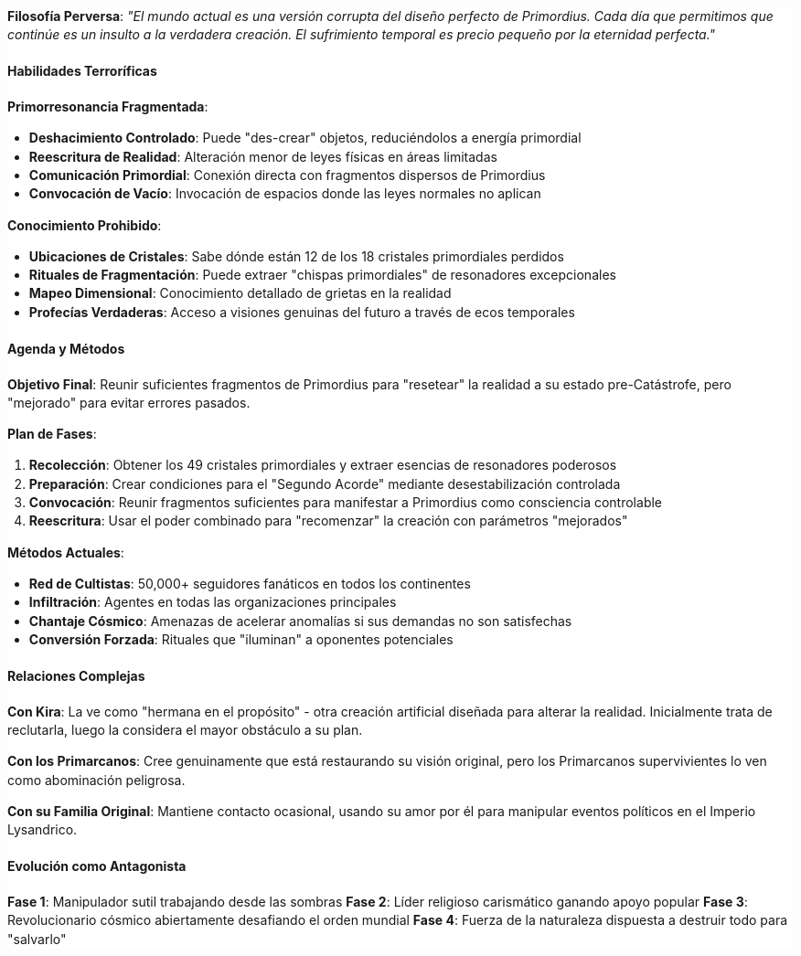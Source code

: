 **Filosofía Perversa**:
*"El mundo actual es una versión corrupta del diseño perfecto de Primordius. Cada día que permitimos que continúe es un insulto a la verdadera creación. El sufrimiento temporal es precio pequeño por la eternidad perfecta."*

#### **Habilidades Terroríficas**
**Primorresonancia Fragmentada**:
- **Deshacimiento Controlado**: Puede "des-crear" objetos, reduciéndolos a energía primordial
- **Reescritura de Realidad**: Alteración menor de leyes físicas en áreas limitadas
- **Comunicación Primordial**: Conexión directa con fragmentos dispersos de Primordius
- **Convocación de Vacío**: Invocación de espacios donde las leyes normales no aplican

**Conocimiento Prohibido**:
- **Ubicaciones de Cristales**: Sabe dónde están 12 de los 18 cristales primordiales perdidos
- **Rituales de Fragmentación**: Puede extraer "chispas primordiales" de resonadores excepcionales
- **Mapeo Dimensional**: Conocimiento detallado de grietas en la realidad
- **Profecías Verdaderas**: Acceso a visiones genuinas del futuro a través de ecos temporales

#### **Agenda y Métodos**
**Objetivo Final**: Reunir suficientes fragmentos de Primordius para "resetear" la realidad a su estado pre-Catástrofe, pero "mejorado" para evitar errores pasados.

**Plan de Fases**:
1. **Recolección**: Obtener los 49 cristales primordiales y extraer esencias de resonadores poderosos
2. **Preparación**: Crear condiciones para el "Segundo Acorde" mediante desestabilización controlada
3. **Convocación**: Reunir fragmentos suficientes para manifestar a Primordius como consciencia controlable
4. **Reescritura**: Usar el poder combinado para "recomenzar" la creación con parámetros "mejorados"

**Métodos Actuales**:
- **Red de Cultistas**: 50,000+ seguidores fanáticos en todos los continentes
- **Infiltración**: Agentes en todas las organizaciones principales
- **Chantaje Cósmico**: Amenazas de acelerar anomalías si sus demandas no son satisfechas
- **Conversión Forzada**: Rituales que "iluminan" a oponentes potenciales

#### **Relaciones Complejas**
**Con Kira**: La ve como "hermana en el propósito" - otra creación artificial diseñada para alterar la realidad. Inicialmente trata de reclutarla, luego la considera el mayor obstáculo a su plan.

**Con los Primarcanos**: Cree genuinamente que está restaurando su visión original, pero los Primarcanos supervivientes lo ven como abominación peligrosa.

**Con su Familia Original**: Mantiene contacto ocasional, usando su amor por él para manipular eventos políticos en el Imperio Lysandrico.

#### **Evolución como Antagonista**
**Fase 1**: Manipulador sutil trabajando desde las sombras
**Fase 2**: Líder religioso carismático ganando apoyo popular
**Fase 3**: Revolucionario cósmico abiertamente desafiando el orden mundial
**Fase 4**: Fuerza de la naturaleza dispuesta a destruir todo para "salvarlo"
